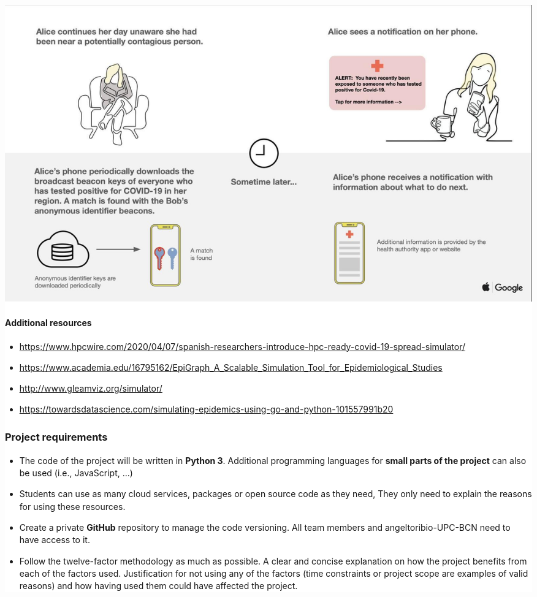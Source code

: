 <p align="center"><img src="./images/covid-19-2.jpeg" alt="Google & Apple COVID-19" title="Google & Apple COVID-19"/></p>

#### Additional resources

- https://www.hpcwire.com/2020/04/07/spanish-researchers-introduce-hpc-ready-covid-19-spread-simulator/

- https://www.academia.edu/16795162/EpiGraph_A_Scalable_Simulation_Tool_for_Epidemiological_Studies

- http://www.gleamviz.org/simulator/

- https://towardsdatascience.com/simulating-epidemics-using-go-and-python-101557991b20



### Project requirements

- The code of the project will be written in **Python 3**. Additional programming languages for **small parts of the project** can also be used  (i.e., JavaScript, ...)

- Students can use as many cloud services, packages or open source code as they need, They only need to explain the reasons for using these resources.

- Create a private **GitHub** repository to manage the code versioning. All team members and angeltoribio-UPC-BCN need to have access to it.

- Follow the twelve-factor methodology as much as possible. A clear and concise explanation on how the project benefits from each of the factors used. Justification for not using any of the  factors  (time constraints or project scope are examples of valid reasons) and how having used them could have affected the project.
